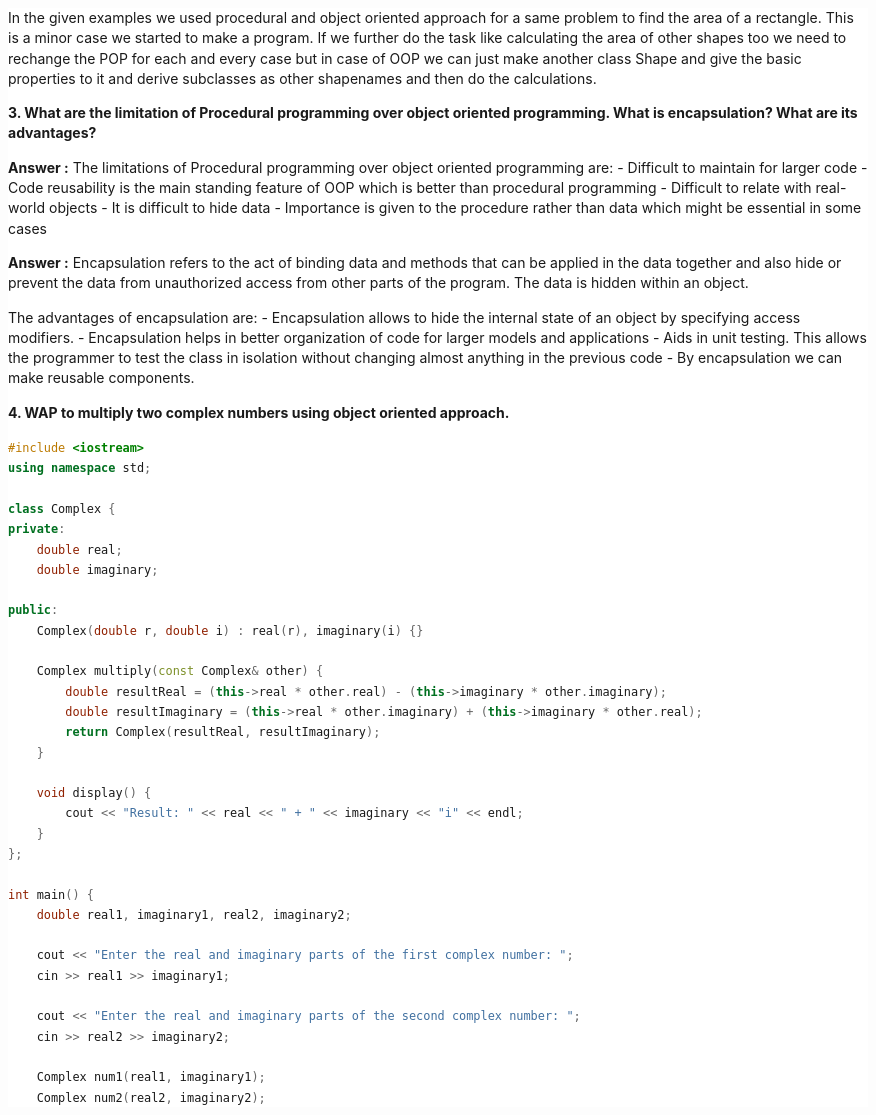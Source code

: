 In the given examples we used procedural and object oriented approach for a same problem to find the area of a rectangle. This is a minor case we started to make a program. If we further do the task like calculating the area of other shapes too we need to rechange the POP for each and every case but in case of OOP we can just make another class Shape and give the basic properties to it and derive subclasses as other shapenames and then do the calculations.

**3. What are the limitation of Procedural programming over object oriented programming. What is encapsulation? What are its advantages?**

**Answer :**
The limitations of Procedural programming over object oriented programming are:
    - Difficult to maintain for larger code
    - Code reusability is the main standing feature of OOP which is better than procedural programming
    - Difficult to relate with real-world objects
    - It is difficult to hide data
    - Importance is given to the procedure rather than data which might be essential in some cases

**Answer :**
Encapsulation refers to the act of binding data and methods that can be applied in the data together and also hide or prevent the data from unauthorized access from other parts of the program. The data is hidden within an object.

The advantages of encapsulation are:
    - Encapsulation allows to hide the internal state of an object by specifying access modifiers.
    - Encapsulation helps in better organization of code for larger models and applications
    - Aids in unit testing. This allows the programmer to test the class in isolation without changing almost anything in the previous code
    - By encapsulation we can make reusable components.

**4. WAP to multiply two complex numbers using object oriented approach.**

```C++
#include <iostream>
using namespace std;

class Complex {
private:
    double real;
    double imaginary;

public:
    Complex(double r, double i) : real(r), imaginary(i) {}

    Complex multiply(const Complex& other) {
        double resultReal = (this->real * other.real) - (this->imaginary * other.imaginary);
        double resultImaginary = (this->real * other.imaginary) + (this->imaginary * other.real);
        return Complex(resultReal, resultImaginary);
    }

    void display() {
        cout << "Result: " << real << " + " << imaginary << "i" << endl;
    }
};

int main() {
    double real1, imaginary1, real2, imaginary2;

    cout << "Enter the real and imaginary parts of the first complex number: ";
    cin >> real1 >> imaginary1;

    cout << "Enter the real and imaginary parts of the second complex number: ";
    cin >> real2 >> imaginary2;

    Complex num1(real1, imaginary1);
    Complex num2(real2, imaginary2);

```